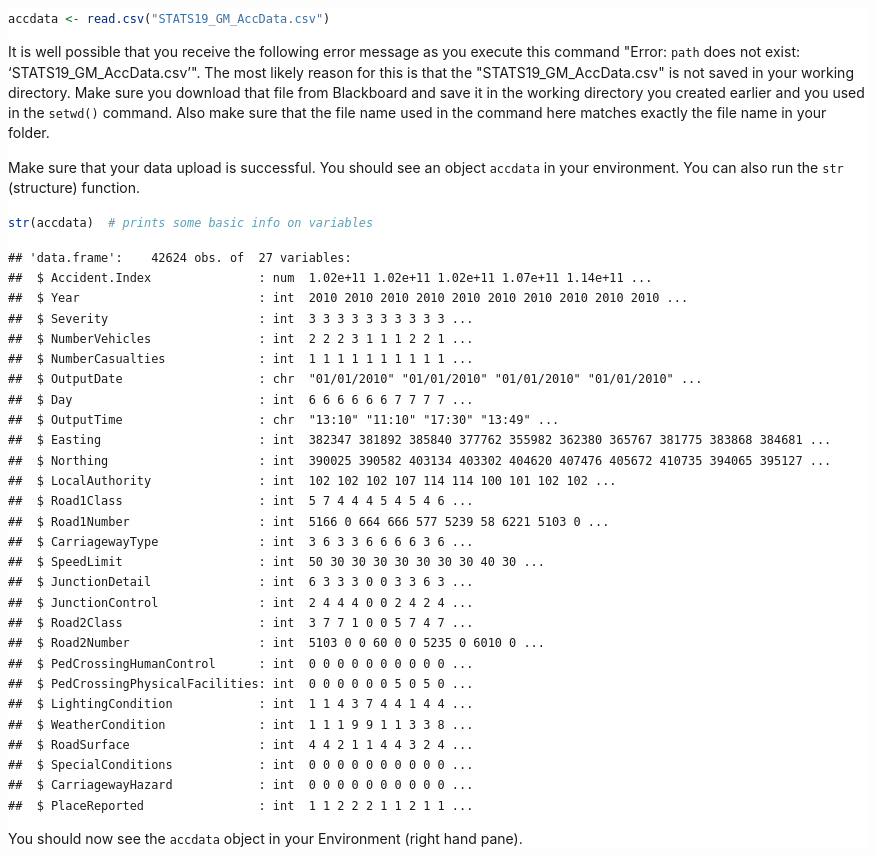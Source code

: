 
```r
accdata <- read.csv("STATS19_GM_AccData.csv")
```



It is well possible that you receive the following error message as you execute this command "Error: `path` does not exist: ‘STATS19_GM_AccData.csv’". The most likely reason for this is that the "STATS19_GM_AccData.csv" is not saved in your working directory. Make sure you download that file from Blackboard and save it in the working directory you created earlier and you used in the `setwd()` command. Also make sure that the file name used in the command here matches exactly the file name in your folder.

Make sure that your data upload is successful. You should see an object `accdata` in your environment. You can also run the `str` (structure) function.


```r
str(accdata)  # prints some basic info on variables
```

```
## 'data.frame':	42624 obs. of  27 variables:
##  $ Accident.Index               : num  1.02e+11 1.02e+11 1.02e+11 1.07e+11 1.14e+11 ...
##  $ Year                         : int  2010 2010 2010 2010 2010 2010 2010 2010 2010 2010 ...
##  $ Severity                     : int  3 3 3 3 3 3 3 3 3 3 ...
##  $ NumberVehicles               : int  2 2 2 3 1 1 1 2 2 1 ...
##  $ NumberCasualties             : int  1 1 1 1 1 1 1 1 1 1 ...
##  $ OutputDate                   : chr  "01/01/2010" "01/01/2010" "01/01/2010" "01/01/2010" ...
##  $ Day                          : int  6 6 6 6 6 6 7 7 7 7 ...
##  $ OutputTime                   : chr  "13:10" "11:10" "17:30" "13:49" ...
##  $ Easting                      : int  382347 381892 385840 377762 355982 362380 365767 381775 383868 384681 ...
##  $ Northing                     : int  390025 390582 403134 403302 404620 407476 405672 410735 394065 395127 ...
##  $ LocalAuthority               : int  102 102 102 107 114 114 100 101 102 102 ...
##  $ Road1Class                   : int  5 7 4 4 4 5 4 5 4 6 ...
##  $ Road1Number                  : int  5166 0 664 666 577 5239 58 6221 5103 0 ...
##  $ CarriagewayType              : int  3 6 3 3 6 6 6 6 3 6 ...
##  $ SpeedLimit                   : int  50 30 30 30 30 30 30 30 40 30 ...
##  $ JunctionDetail               : int  6 3 3 3 0 0 3 3 6 3 ...
##  $ JunctionControl              : int  2 4 4 4 0 0 2 4 2 4 ...
##  $ Road2Class                   : int  3 7 7 1 0 0 5 7 4 7 ...
##  $ Road2Number                  : int  5103 0 0 60 0 0 5235 0 6010 0 ...
##  $ PedCrossingHumanControl      : int  0 0 0 0 0 0 0 0 0 0 ...
##  $ PedCrossingPhysicalFacilities: int  0 0 0 0 0 0 5 0 5 0 ...
##  $ LightingCondition            : int  1 1 4 3 7 4 4 1 4 4 ...
##  $ WeatherCondition             : int  1 1 1 9 9 1 1 3 3 8 ...
##  $ RoadSurface                  : int  4 4 2 1 1 4 4 3 2 4 ...
##  $ SpecialConditions            : int  0 0 0 0 0 0 0 0 0 0 ...
##  $ CarriagewayHazard            : int  0 0 0 0 0 0 0 0 0 0 ...
##  $ PlaceReported                : int  1 1 2 2 2 1 1 2 1 1 ...
```

You should now see the `accdata` object in your Environment (right hand pane).
